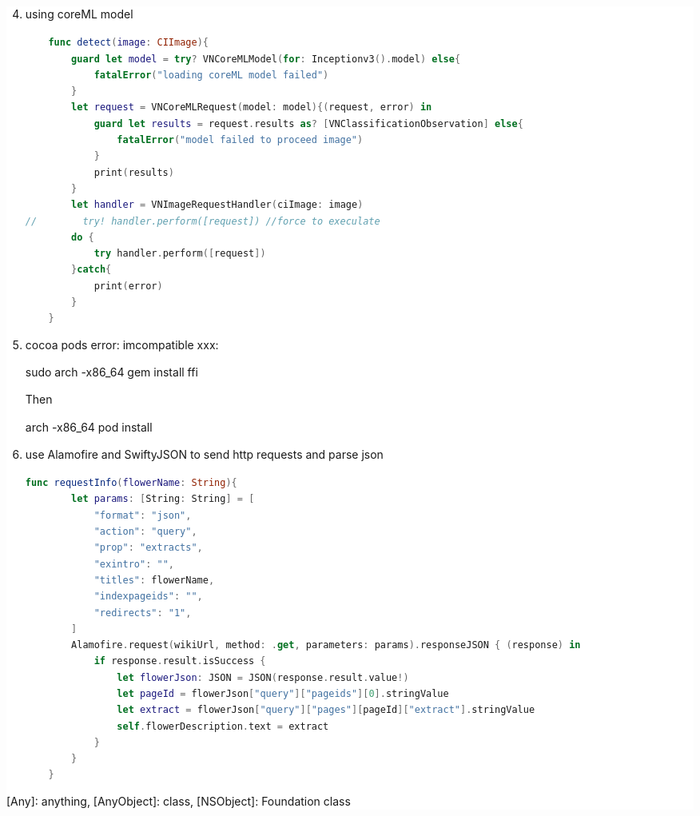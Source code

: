4. using coreML model

   ```swift
       func detect(image: CIImage){
           guard let model = try? VNCoreMLModel(for: Inceptionv3().model) else{
               fatalError("loading coreML model failed")
           }
           let request = VNCoreMLRequest(model: model){(request, error) in
               guard let results = request.results as? [VNClassificationObservation] else{
                   fatalError("model failed to proceed image")
               }
               print(results)
           }
           let handler = VNImageRequestHandler(ciImage: image)
   //        try! handler.perform([request]) //force to execulate
           do {
               try handler.perform([request])
           }catch{
               print(error)
           }
       }
   ```

   

5. cocoa pods error: imcompatible xxx:

   sudo arch -x86_64 gem install ffi

   Then

   arch -x86_64 pod install

6. use Alamofire and SwiftyJSON to send http requests and parse json

   ```swift
   func requestInfo(flowerName: String){
           let params: [String: String] = [
               "format": "json",
               "action": "query",
               "prop": "extracts",
               "exintro": "",
               "titles": flowerName,
               "indexpageids": "",
               "redirects": "1",
           ]
           Alamofire.request(wikiUrl, method: .get, parameters: params).responseJSON { (response) in
               if response.result.isSuccess {
                   let flowerJson: JSON = JSON(response.result.value!)
                   let pageId = flowerJson["query"]["pageids"][0].stringValue
                   let extract = flowerJson["query"]["pages"][pageId]["extract"].stringValue
                   self.flowerDescription.text = extract
               }
           }
       }
   ```


[Any]: anything, [AnyObject]: class, [NSObject]: Foundation class
